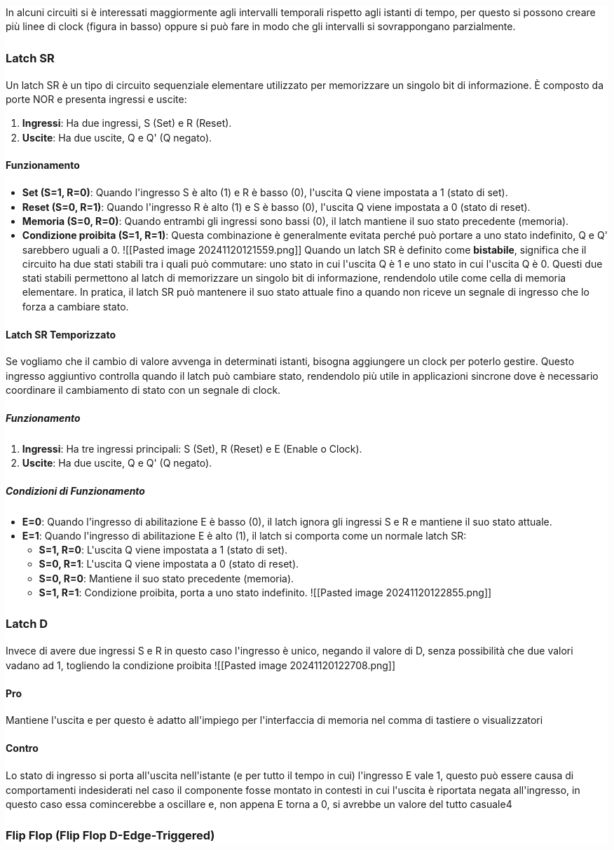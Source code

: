 In alcuni circuiti si è interessati maggiormente agli intervalli temporali rispetto agli istanti di tempo, per questo si possono creare più linee di clock (figura in basso) oppure si può fare in modo che gli intervalli si sovrappongano parzialmente.
### Latch SR
Un latch SR è un tipo di circuito sequenziale elementare utilizzato per memorizzare un singolo bit di informazione. È composto da porte NOR e presenta ingressi e uscite:
1. **Ingressi**: Ha due ingressi, S (Set) e R (Reset).
2. **Uscite**: Ha due uscite, Q e Q' (Q negato).
#### Funzionamento
- **Set (S=1, R=0)**: Quando l'ingresso S è alto (1) e R è basso (0), l'uscita Q viene impostata a 1 (stato di set).
- **Reset (S=0, R=1)**: Quando l'ingresso R è alto (1) e S è basso (0), l'uscita Q viene impostata a 0 (stato di reset).
- **Memoria (S=0, R=0)**: Quando entrambi gli ingressi sono bassi (0), il latch mantiene il suo stato precedente (memoria).
- **Condizione proibita (S=1, R=1)**: Questa combinazione è generalmente evitata perché può portare a uno stato indefinito, Q e Q' sarebbero uguali a 0.
![[Pasted image 20241120121559.png]]
Quando un latch SR è definito come **bistabile**, significa che il circuito ha due stati stabili tra i quali può commutare: uno stato in cui l'uscita Q è 1 e uno stato in cui l'uscita Q è 0. Questi due stati stabili permettono al latch di memorizzare un singolo bit di informazione, rendendolo utile come cella di memoria elementare.
In pratica, il latch SR può mantenere il suo stato attuale fino a quando non riceve un segnale di ingresso che lo forza a cambiare stato. 
#### Latch SR Temporizzato
Se vogliamo che il cambio di valore avvenga in determinati istanti, bisogna aggiungere un clock per poterlo gestire. Questo ingresso aggiuntivo controlla quando il latch può cambiare stato, rendendolo più utile in applicazioni sincrone dove è necessario coordinare il cambiamento di stato con un segnale di clock.
##### Funzionamento
1. **Ingressi**: Ha tre ingressi principali: S (Set), R (Reset) e E (Enable o Clock).
2. **Uscite**: Ha due uscite, Q e Q' (Q negato).
##### Condizioni di Funzionamento
- **E=0**: Quando l'ingresso di abilitazione E è basso (0), il latch ignora gli ingressi S e R e mantiene il suo stato attuale.
- **E=1**: Quando l'ingresso di abilitazione E è alto (1), il latch si comporta come un normale latch SR:
    - **S=1, R=0**: L'uscita Q viene impostata a 1 (stato di set).
    - **S=0, R=1**: L'uscita Q viene impostata a 0 (stato di reset).
    - **S=0, R=0**: Mantiene il suo stato precedente (memoria).
    - **S=1, R=1**: Condizione proibita, porta a uno stato indefinito.
![[Pasted image 20241120122855.png]]
### Latch D
Invece di avere due ingressi S e R in questo caso l'ingresso è unico, negando il valore di D, senza possibilità che due valori vadano ad 1, togliendo la condizione proibita
![[Pasted image 20241120122708.png]]
#### Pro
Mantiene l'uscita e per questo è adatto all'impiego per l'interfaccia di memoria nel comma di tastiere o visualizzatori
#### Contro
Lo stato di ingresso si porta all'uscita nell'istante (e per tutto il tempo in cui) l'ingresso E vale 1, questo può essere causa di comportamenti indesiderati nel caso il componente fosse montato in contesti in cui l'uscita è riportata negata all'ingresso, in questo caso essa comincerebbe a oscillare e, non appena E torna a 0, si avrebbe un valore del tutto casuale4
### Flip Flop (Flip Flop D-Edge-Triggered)
